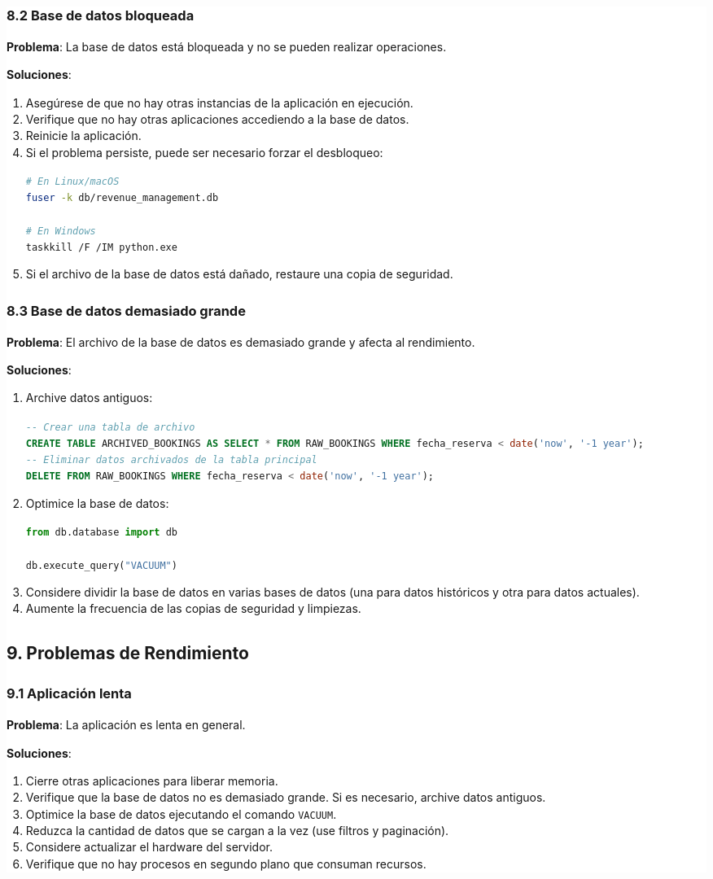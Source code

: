 ### 8.2 Base de datos bloqueada

**Problema**: La base de datos está bloqueada y no se pueden realizar operaciones.

**Soluciones**:
1. Asegúrese de que no hay otras instancias de la aplicación en ejecución.
2. Verifique que no hay otras aplicaciones accediendo a la base de datos.
3. Reinicie la aplicación.
4. Si el problema persiste, puede ser necesario forzar el desbloqueo:
   ```bash
   # En Linux/macOS
   fuser -k db/revenue_management.db
   
   # En Windows
   taskkill /F /IM python.exe
   ```
5. Si el archivo de la base de datos está dañado, restaure una copia de seguridad.

### 8.3 Base de datos demasiado grande

**Problema**: El archivo de la base de datos es demasiado grande y afecta al rendimiento.

**Soluciones**:
1. Archive datos antiguos:
   ```sql
   -- Crear una tabla de archivo
   CREATE TABLE ARCHIVED_BOOKINGS AS SELECT * FROM RAW_BOOKINGS WHERE fecha_reserva < date('now', '-1 year');
   -- Eliminar datos archivados de la tabla principal
   DELETE FROM RAW_BOOKINGS WHERE fecha_reserva < date('now', '-1 year');
   ```
2. Optimice la base de datos:
   ```python
   from db.database import db
   
   db.execute_query("VACUUM")
   ```
3. Considere dividir la base de datos en varias bases de datos (una para datos históricos y otra para datos actuales).
4. Aumente la frecuencia de las copias de seguridad y limpiezas.

## 9. Problemas de Rendimiento

### 9.1 Aplicación lenta

**Problema**: La aplicación es lenta en general.

**Soluciones**:
1. Cierre otras aplicaciones para liberar memoria.
2. Verifique que la base de datos no es demasiado grande. Si es necesario, archive datos antiguos.
3. Optimice la base de datos ejecutando el comando `VACUUM`.
4. Reduzca la cantidad de datos que se cargan a la vez (use filtros y paginación).
5. Considere actualizar el hardware del servidor.
6. Verifique que no hay procesos en segundo plano que consuman recursos.
